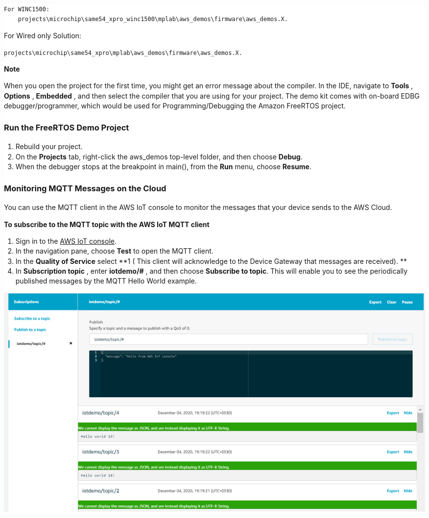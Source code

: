 	For WINC1500: 
		projects\microchip\same54_xpro_winc1500\mplab\aws_demos\firmware\aws_demos.X.

For Wired only Solution:

	projects\microchip\same54_xpro\mplab\aws_demos\firmware\aws_demos.X.


**Note**

When you open the project for the first time, you might get an error message about the compiler. In the IDE, navigate to  **Tools** ,  **Options** ,  **Embedded** , and then select the compiler that you are using for your project. The demo kit comes with on-board EDBG debugger/programmer, which would be used for Programming/Debugging the Amazon FreeRTOS project.

### Run the FreeRTOS Demo Project

1. Rebuild your project.
2. On the  **Projects**  tab, right-click the aws\_demos top-level folder, and then choose  **Debug**.
3. When the debugger stops at the breakpoint in main(), from the  **Run**  menu, choose  **Resume**.

### Monitoring MQTT Messages on the Cloud

You can use the MQTT client in the AWS IoT console to monitor the messages that your device sends to the AWS Cloud.

**To subscribe to the MQTT topic with the AWS IoT MQTT client**

1. Sign in to the [AWS IoT console](https://console.aws.amazon.com/iotv2/).
2. In the navigation pane, choose  **Test**  to open the MQTT client.
3. In the **Quality of Service** select **1 ( This client will acknowledge to the Device Gateway that messages are received). **
4. In  **Subscription topic** , enter  **iotdemo/#** , and then choose  **Subscribe to topic**. 
This will enable you to see the periodically published messages by the MQTT Hello World example.

<img src="mqtt_demo_publish.png" width="1000">
